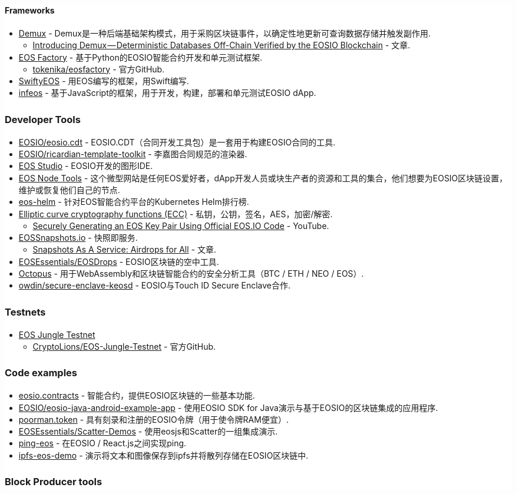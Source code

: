 #### Frameworks

- [Demux](https://github.com/EOSIO/demux-js) -  Demux是一种后端基础架构模式，用于采购区块链事件，以确定性地更新可查询数据存储并触发副作用.
  - [Introducing Demux — Deterministic Databases Off-Chain Verified by the EOSIO Blockchain](https://medium.com/eosio/introducing-demux-deterministic-databases-off-chain-verified-by-the-eosio-blockchain-bd860c49b017) - 文章.
- [EOS Factory](http://eosfactory.io/) - 基于Python的EOSIO智能合约开发和单元测试框架.
  - [tokenika/eosfactory](https://github.com/tokenika/eosfactory) - 官方GitHub.
- [SwiftyEOS](https://github.com/ProChain/SwiftyEOS) - 用EOS编写的框架，用Swift编写.
- [infeos](https://github.com/infiniteXLabs/infeos) - 基于JavaScript的框架，用于开发，构建，部署和单元测试EOSIO dApp.


### Developer Tools

- [EOSIO/eosio.cdt](https://github.com/EOSIO/eosio.cdt) -  EOSIO.CDT（合同开发工具包）是一套用于构建EOSIO合同的工具.
- [EOSIO/ricardian-template-toolkit](https://github.com/EOSIO/ricardian-template-toolkit) - 李嘉图合同规范的渲染器.
- [EOS Studio](https://www.eosstudio.io/) -  EOSIO开发的图形IDE.
- [EOS Node Tools](https://eosnode.tools/) - 这个微型网站是任何EOS爱好者，dApp开发人员或块生产者的资源和工具的集合，他们想要为EOSIO区块链设置，维护或恢复他们自己的节点.
- [eos-helm](https://github.com/activeeos/eos-helm) - 针对EOS智能合约平台的Kubernetes Helm排行榜.
- [Elliptic curve cryptography functions (ECC)](https://github.com/EOSIO/eosjs-ecc) - 私钥，公钥，签名，AES，加密/解密.
  - [Securely Generating an EOS Key Pair Using Official EOS.IO Code](https://www.youtube.com/watch?v=G1GUpjc5hkw) -  YouTube.
- [EOSSnapshots.io](https://www.eossnapshots.io/) - 快照即服务.
  - [Snapshots As A Service: Airdrops for All](https://medium.com/eos-new-york/snapshots-as-a-service-airdrops-for-all-2bd51548b1ac) - 文章.
- [EOSEssentials/EOSDrops](https://github.com/EOSEssentials/EOSDrops) -  EOSIO区块链的空中工具.
- [Octopus](https://github.com/quoscient/octopus) - 用于WebAssembly和区块链智能合约的安全分析工具（BTC / ETH / NEO / EOS）.
- [owdin/secure-enclave-keosd](https://github.com/owdin/secure-enclave-keosd) -  EOSIO与Touch ID Secure Enclave合作.


### Testnets

- [EOS Jungle Testnet](http://jungle.cryptolions.io/)
  - [CryptoLions/EOS-Jungle-Testnet](https://github.com/CryptoLions/EOS-Jungle-Testnet) - 官方GitHub.


### Code examples

- [eosio.contracts](https://github.com/EOSIO/eosio.contracts) - 智能合约，提供EOSIO区块链的一些基本功能.
- [EOSIO/eosio-java-android-example-app](https://github.com/EOSIO/eosio-java-android-example-app) - 使用EOSIO SDK for Java演示与基于EOSIO的区块链集成的应用程序.
- [poorman.token](https://github.com/generEOS/poorman.token) - 具有刻录和注册的EOSIO令牌（用于使令牌RAM便宜）.
- [EOSEssentials/Scatter-Demos](https://github.com/EOSEssentials/Scatter-Demos) - 使用eosjs和Scatter的一组集成演示.
- [ping-eos](https://github.com/eosasia/ping-eos) - 在EOSIO / React.js之间实现ping.
- [ipfs-eos-demo](https://github.com/wpuricz/ipfs-eos-demo) - 演示将文本和图像保存到ipfs并将散列存储在EOSIO区块链中.


### Block Producer tools
